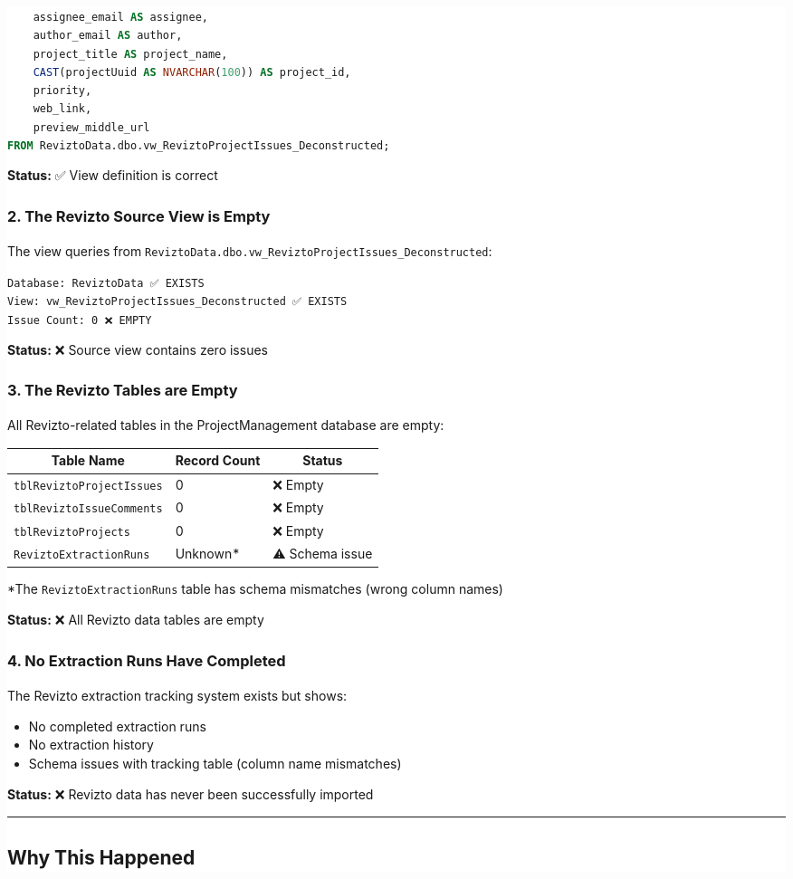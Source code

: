 ```sql
    assignee_email AS assignee,
    author_email AS author,
    project_title AS project_name,
    CAST(projectUuid AS NVARCHAR(100)) AS project_id,
    priority,
    web_link,
    preview_middle_url
FROM ReviztoData.dbo.vw_ReviztoProjectIssues_Deconstructed;
```

**Status:** ✅ View definition is correct

### 2. The Revizto Source View is Empty

The view queries from `ReviztoData.dbo.vw_ReviztoProjectIssues_Deconstructed`:

```
Database: ReviztoData ✅ EXISTS
View: vw_ReviztoProjectIssues_Deconstructed ✅ EXISTS
Issue Count: 0 ❌ EMPTY
```

**Status:** ❌ Source view contains zero issues

### 3. The Revizto Tables are Empty

All Revizto-related tables in the ProjectManagement database are empty:

| Table Name | Record Count | Status |
|-----------|--------------|---------|
| `tblReviztoProjectIssues` | 0 | ❌ Empty |
| `tblReviztoIssueComments` | 0 | ❌ Empty |
| `tblReviztoProjects` | 0 | ❌ Empty |
| `ReviztoExtractionRuns` | Unknown* | ⚠️ Schema issue |

*The `ReviztoExtractionRuns` table has schema mismatches (wrong column names)

**Status:** ❌ All Revizto data tables are empty

### 4. No Extraction Runs Have Completed

The Revizto extraction tracking system exists but shows:
- No completed extraction runs
- No extraction history
- Schema issues with tracking table (column name mismatches)

**Status:** ❌ Revizto data has never been successfully imported

---

## Why This Happened
